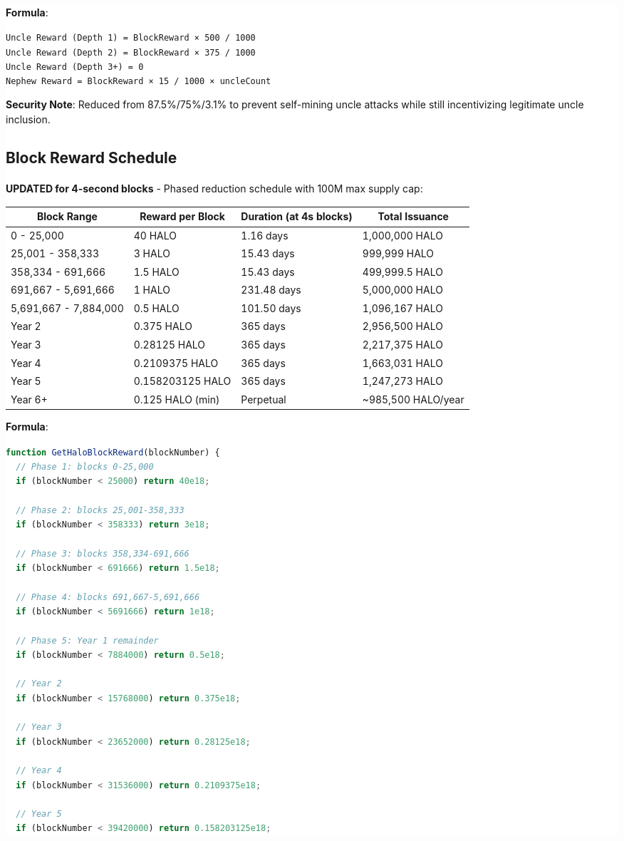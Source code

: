 **Formula**:
```
Uncle Reward (Depth 1) = BlockReward × 500 / 1000
Uncle Reward (Depth 2) = BlockReward × 375 / 1000
Uncle Reward (Depth 3+) = 0
Nephew Reward = BlockReward × 15 / 1000 × uncleCount
```

**Security Note**: Reduced from 87.5%/75%/3.1% to prevent self-mining uncle attacks while still incentivizing legitimate uncle inclusion.

## Block Reward Schedule

**UPDATED for 4-second blocks** - Phased reduction schedule with 100M max supply cap:

| Block Range | Reward per Block | Duration (at 4s blocks) | Total Issuance |
|-------------|------------------|------------------------|----------------|
| 0 - 25,000 | 40 HALO | 1.16 days | 1,000,000 HALO |
| 25,001 - 358,333 | 3 HALO | 15.43 days | 999,999 HALO |
| 358,334 - 691,666 | 1.5 HALO | 15.43 days | 499,999.5 HALO |
| 691,667 - 5,691,666 | 1 HALO | 231.48 days | 5,000,000 HALO |
| 5,691,667 - 7,884,000 | 0.5 HALO | 101.50 days | 1,096,167 HALO |
| Year 2 | 0.375 HALO | 365 days | 2,956,500 HALO |
| Year 3 | 0.28125 HALO | 365 days | 2,217,375 HALO |
| Year 4 | 0.2109375 HALO | 365 days | 1,663,031 HALO |
| Year 5 | 0.158203125 HALO | 365 days | 1,247,273 HALO |
| Year 6+ | 0.125 HALO (min) | Perpetual | ~985,500 HALO/year |

**Formula**:
```javascript
function GetHaloBlockReward(blockNumber) {
  // Phase 1: blocks 0-25,000
  if (blockNumber < 25000) return 40e18;

  // Phase 2: blocks 25,001-358,333
  if (blockNumber < 358333) return 3e18;

  // Phase 3: blocks 358,334-691,666
  if (blockNumber < 691666) return 1.5e18;

  // Phase 4: blocks 691,667-5,691,666
  if (blockNumber < 5691666) return 1e18;

  // Phase 5: Year 1 remainder
  if (blockNumber < 7884000) return 0.5e18;

  // Year 2
  if (blockNumber < 15768000) return 0.375e18;

  // Year 3
  if (blockNumber < 23652000) return 0.28125e18;

  // Year 4
  if (blockNumber < 31536000) return 0.2109375e18;

  // Year 5
  if (blockNumber < 39420000) return 0.158203125e18;

```